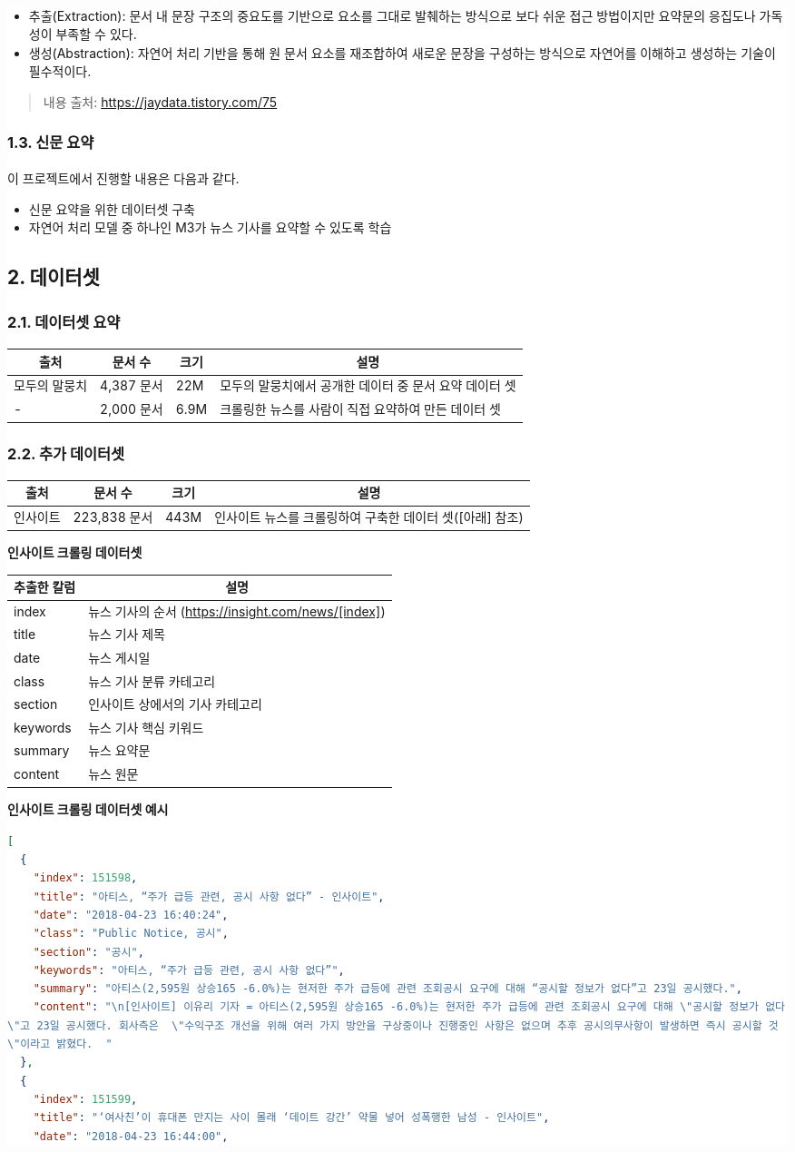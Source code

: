 * 추출(Extraction): 문서 내 문장 구조의 중요도를 기반으로 요소를 그대로 발췌하는 방식으로 보다 쉬운 접근 방법이지만 요약문의 응집도나 가독성이 부족할 수 있다.
* 생성(Abstraction): 자연어 처리 기반을 통해 원 문서 요소를 재조합하여 새로운 문장을 구성하는 방식으로 자연어를 이해하고 생성하는 기술이 필수적이다.

> 내용 출처: https://jaydata.tistory.com/75

### 1.3. 신문 요약

  이 프로젝트에서 진행할 내용은 다음과 같다.

* 신문 요약을 위한 데이터셋 구축
* 자연어 처리 모델 중 하나인 M3가 뉴스 기사를 요약할 수 있도록 학습

## 2. 데이터셋

### 2.1. 데이터셋 요약

| 출처          | 문서 수    | 크기 | 설명                                                   |
| ------------- | ---------- | ---- | ------------------------------------------------------ |
| 모두의 말뭉치 | 4,387 문서 | 22M  | 모두의 말뭉치에서 공개한 데이터 중 문서 요약 데이터 셋 |
| -             | 2,000 문서 | 6.9M | 크롤링한 뉴스를 사람이 직접 요약하여 만든 데이터 셋    |

### 2.2. 추가 데이터셋

| 출처     | 문서 수      | 크기 | 설명                                                     |
| -------- | ------------ | ---- | -------------------------------------------------------- |
| 인사이트 | 223,838 문서 | 443M | 인사이트 뉴스를 크롤링하여 구축한 데이터 셋([아래] 참조) |

**인사이트 크롤링 데이터셋**

| 추출한 칼럼 | 설명                                                |
| ----------- | --------------------------------------------------- |
| index       | 뉴스 기사의 순서 (https://insight.com/news/[index]) |
| title       | 뉴스 기사 제목                                      |
| date        | 뉴스 게시일                                         |
| class       | 뉴스 기사 분류 카테고리                             |
| section     | 인사이트 상에서의 기사 카테고리                     |
| keywords    | 뉴스 기사 핵심 키워드                               |
| summary     | 뉴스 요약문                                         |
| content     | 뉴스 원문                                           |

**인사이트 크롤링 데이터셋 예시**

```json
[
  {
    "index": 151598,
    "title": "아티스, “주가 급등 관련, 공시 사항 없다” - 인사이트",
    "date": "2018-04-23 16:40:24",
    "class": "Public Notice, 공시",
    "section": "공시",
    "keywords": "아티스, “주가 급등 관련, 공시 사항 없다”",
    "summary": "아티스(2,595원 상승165 -6.0%)는 현저한 주가 급등에 관련 조회공시 요구에 대해 “공시할 정보가 없다”고 23일 공시했다.",
    "content": "\n[인사이트] 이유리 기자 = 아티스(2,595원 상승165 -6.0%)는 현저한 주가 급등에 관련 조회공시 요구에 대해 \"공시할 정보가 없다\"고 23일 공시했다. 회사측은  \"수익구조 개선을 위해 여러 가지 방안을 구상중이나 진행중인 사항은 없으며 추후 공시의무사항이 발생하면 즉시 공시할 것\"이라고 밝혔다.  "
  },
  {
    "index": 151599,
    "title": "‘여사친’이 휴대폰 만지는 사이 몰래 ‘데이트 강간’ 약물 넣어 성폭행한 남성 - 인사이트",
    "date": "2018-04-23 16:44:00",
```